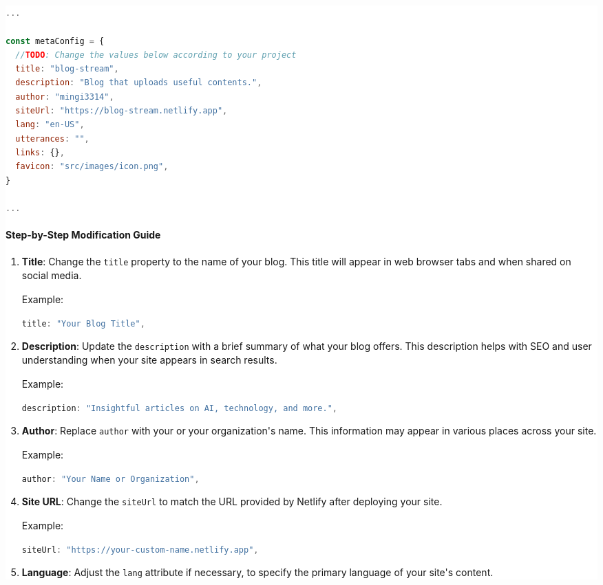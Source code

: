 ```javascript
...

const metaConfig = {
  //TODO: Change the values below according to your project
  title: "blog-stream",
  description: "Blog that uploads useful contents.",
  author: "mingi3314",
  siteUrl: "https://blog-stream.netlify.app",
  lang: "en-US",
  utterances: "",
  links: {},
  favicon: "src/images/icon.png",
}

...
```

#### Step-by-Step Modification Guide

1. **Title**: Change the `title` property to the name of your blog. This title will appear in web browser tabs and when shared on social media.

   Example:

   ```javascript
   title: "Your Blog Title",
   ```

2. **Description**: Update the `description` with a brief summary of what your blog offers. This description helps with SEO and user understanding when your site appears in search results.

   Example:

   ```javascript
   description: "Insightful articles on AI, technology, and more.",
   ```

3. **Author**: Replace `author` with your or your organization's name. This information may appear in various places across your site.

   Example:

   ```javascript
   author: "Your Name or Organization",
   ```

4. **Site URL**: Change the `siteUrl` to match the URL provided by Netlify after deploying your site.

   Example:

   ```javascript
   siteUrl: "https://your-custom-name.netlify.app",
   ```

5. **Language**: Adjust the `lang` attribute if necessary, to specify the primary language of your site's content.
